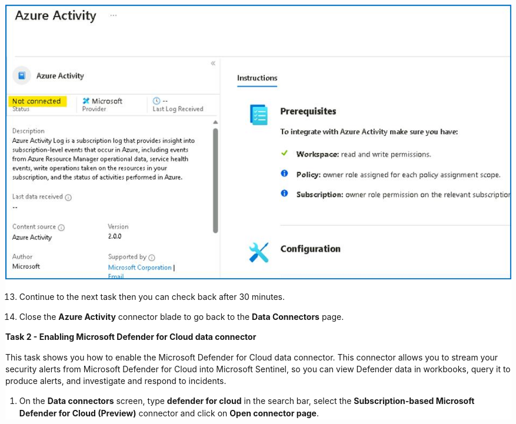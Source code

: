 ![](./media/image101.jpeg)

13. Continue to the next task then you can check back after 30 minutes.

14. Close the **Azure Activity** connector blade to go back to
    the **Data Connectors** page.

**Task 2 - Enabling Microsoft Defender for Cloud data connector**

This task shows you how to enable the Microsoft Defender for Cloud data
connector. This connector allows you to stream your security alerts from
Microsoft Defender for Cloud into Microsoft Sentinel, so you can view
Defender data in workbooks, query it to produce alerts, and investigate
and respond to incidents.

1.  On the **Data connectors** screen, type **defender for cloud** in
    the search bar, select the **Subscription-based Microsoft Defender
    for Cloud (Preview)** connector and click on **Open connector
    page**.
